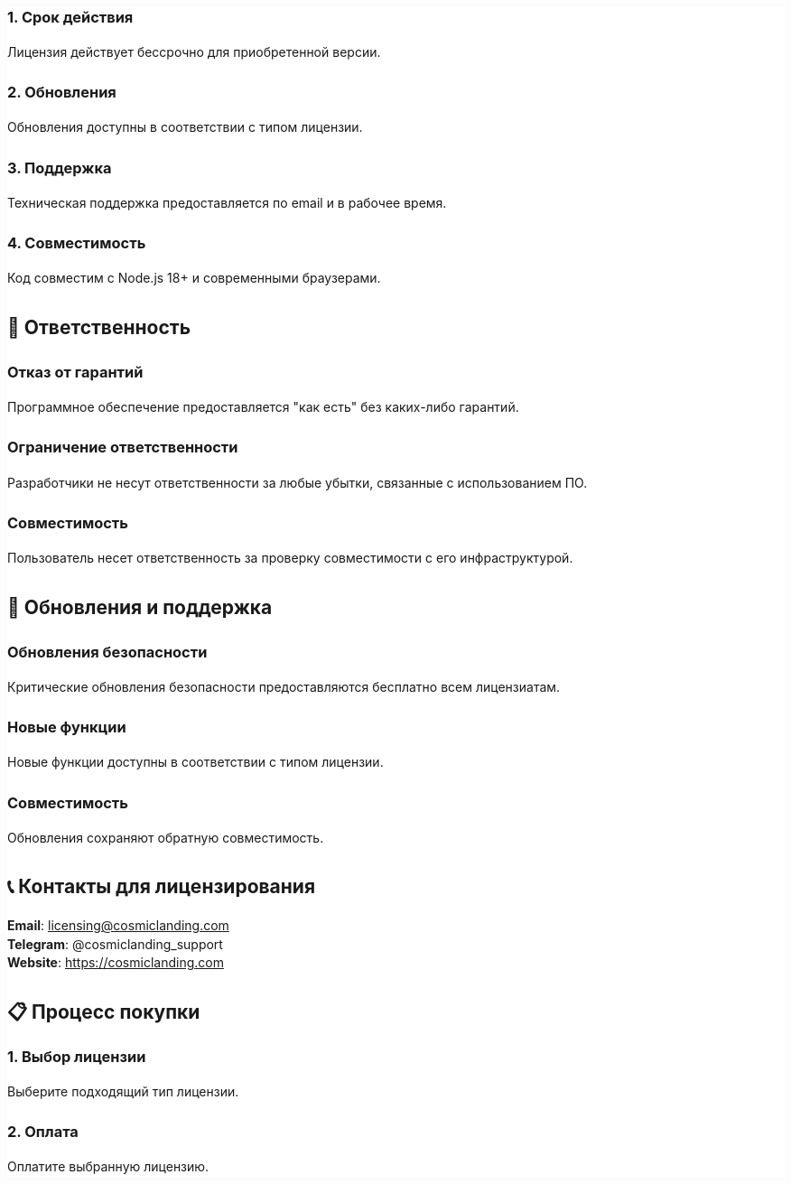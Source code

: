 ### 1. Срок действия
Лицензия действует бессрочно для приобретенной версии.

### 2. Обновления
Обновления доступны в соответствии с типом лицензии.

### 3. Поддержка
Техническая поддержка предоставляется по email и в рабочее время.

### 4. Совместимость
Код совместим с Node.js 18+ и современными браузерами.

## 🚨 Ответственность

### Отказ от гарантий
Программное обеспечение предоставляется "как есть" без каких-либо гарантий.

### Ограничение ответственности
Разработчики не несут ответственности за любые убытки, связанные с использованием ПО.

### Совместимость
Пользователь несет ответственность за проверку совместимости с его инфраструктурой.

## 🔄 Обновления и поддержка

### Обновления безопасности
Критические обновления безопасности предоставляются бесплатно всем лицензиатам.

### Новые функции
Новые функции доступны в соответствии с типом лицензии.

### Совместимость
Обновления сохраняют обратную совместимость.

## 📞 Контакты для лицензирования

**Email**: licensing@cosmiclanding.com  
**Telegram**: @cosmiclanding_support  
**Website**: https://cosmiclanding.com  

## 📋 Процесс покупки

### 1. Выбор лицензии
Выберите подходящий тип лицензии.

### 2. Оплата
Оплатите выбранную лицензию.
